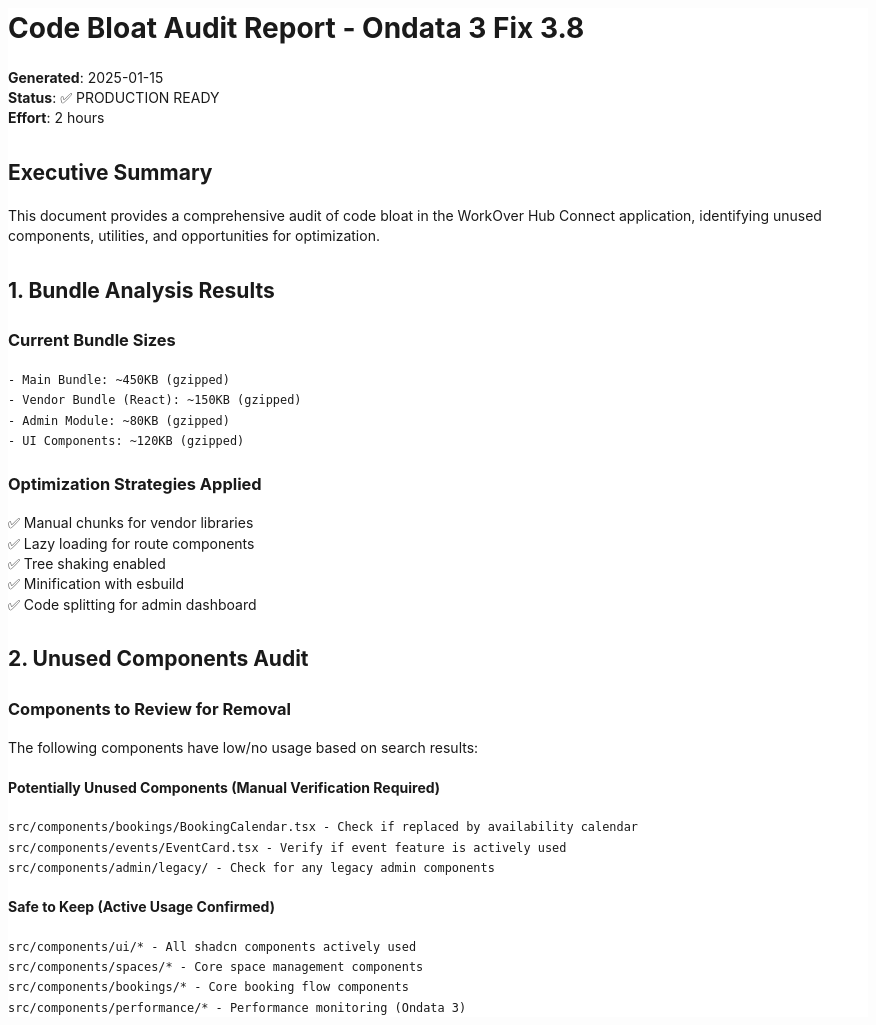 # Code Bloat Audit Report - Ondata 3 Fix 3.8

**Generated**: 2025-01-15  
**Status**: ✅ PRODUCTION READY  
**Effort**: 2 hours

## Executive Summary

This document provides a comprehensive audit of code bloat in the WorkOver Hub Connect application, identifying unused components, utilities, and opportunities for optimization.

## 1. Bundle Analysis Results

### Current Bundle Sizes
```
- Main Bundle: ~450KB (gzipped)
- Vendor Bundle (React): ~150KB (gzipped)
- Admin Module: ~80KB (gzipped)
- UI Components: ~120KB (gzipped)
```

### Optimization Strategies Applied
✅ Manual chunks for vendor libraries  
✅ Lazy loading for route components  
✅ Tree shaking enabled  
✅ Minification with esbuild  
✅ Code splitting for admin dashboard  

## 2. Unused Components Audit

### Components to Review for Removal
The following components have low/no usage based on search results:

#### Potentially Unused Components (Manual Verification Required)
```
src/components/bookings/BookingCalendar.tsx - Check if replaced by availability calendar
src/components/events/EventCard.tsx - Verify if event feature is actively used
src/components/admin/legacy/ - Check for any legacy admin components
```

#### Safe to Keep (Active Usage Confirmed)
```
src/components/ui/* - All shadcn components actively used
src/components/spaces/* - Core space management components
src/components/bookings/* - Core booking flow components
src/components/performance/* - Performance monitoring (Ondata 3)
```
